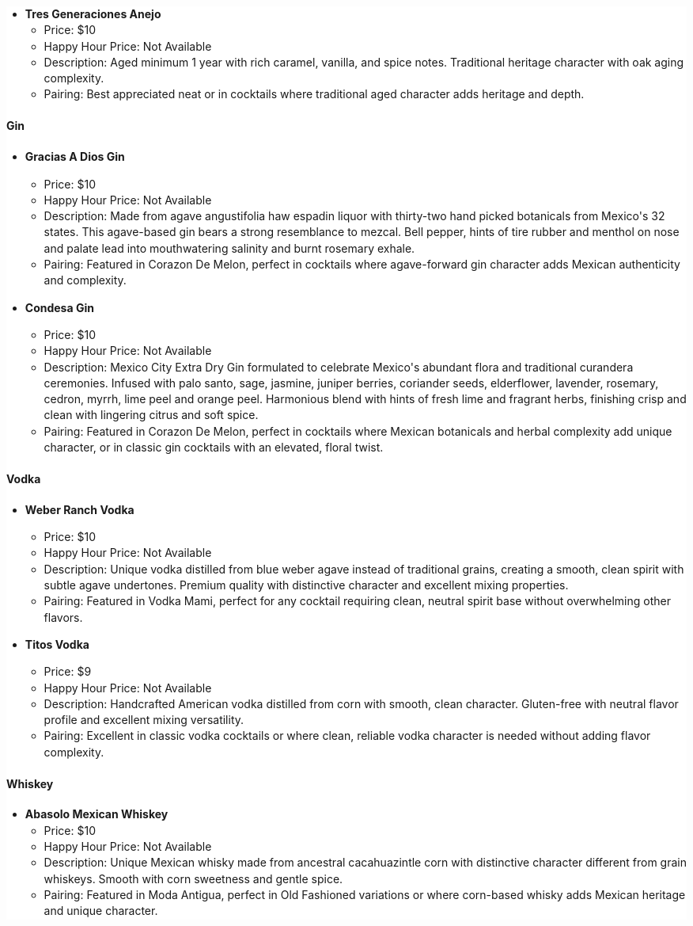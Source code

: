 * **Tres Generaciones Anejo**  
  * Price: $10  
  * Happy Hour Price: Not Available  
  * Description: Aged minimum 1 year with rich caramel, vanilla, and spice notes. Traditional heritage character with oak aging complexity.  
  * Pairing: Best appreciated neat or in cocktails where traditional aged character adds heritage and depth.

#### Gin

* **Gracias A Dios Gin**  
  * Price: $10  
  * Happy Hour Price: Not Available  
  * Description: Made from agave angustifolia haw espadin liquor with thirty-two hand picked botanicals from Mexico's 32 states. This agave-based gin bears a strong resemblance to mezcal. Bell pepper, hints of tire rubber and menthol on nose and palate lead into mouthwatering salinity and burnt rosemary exhale.  
  * Pairing: Featured in Corazon De Melon, perfect in cocktails where agave-forward gin character adds Mexican authenticity and complexity.

* **Condesa Gin**  
  * Price: $10  
  * Happy Hour Price: Not Available  
  * Description: Mexico City Extra Dry Gin formulated to celebrate Mexico's abundant flora and traditional curandera ceremonies. Infused with palo santo, sage, jasmine, juniper berries, coriander seeds, elderflower, lavender, rosemary, cedron, myrrh, lime peel and orange peel. Harmonious blend with hints of fresh lime and fragrant herbs, finishing crisp and clean with lingering citrus and soft spice.  
  * Pairing: Featured in Corazon De Melon, perfect in cocktails where Mexican botanicals and herbal complexity add unique character, or in classic gin cocktails with an elevated, floral twist.

#### Vodka

* **Weber Ranch Vodka**  
  * Price: $10  
  * Happy Hour Price: Not Available  
  * Description: Unique vodka distilled from blue weber agave instead of traditional grains, creating a smooth, clean spirit with subtle agave undertones. Premium quality with distinctive character and excellent mixing properties.  
  * Pairing: Featured in Vodka Mami, perfect for any cocktail requiring clean, neutral spirit base without overwhelming other flavors.

* **Titos Vodka**  
  * Price: $9  
  * Happy Hour Price: Not Available  
  * Description: Handcrafted American vodka distilled from corn with smooth, clean character. Gluten-free with neutral flavor profile and excellent mixing versatility.  
  * Pairing: Excellent in classic vodka cocktails or where clean, reliable vodka character is needed without adding flavor complexity.

#### Whiskey

* **Abasolo Mexican Whiskey**  
  * Price: $10  
  * Happy Hour Price: Not Available  
  * Description: Unique Mexican whisky made from ancestral cacahuazintle corn with distinctive character different from grain whiskeys. Smooth with corn sweetness and gentle spice.  
  * Pairing: Featured in Moda Antigua, perfect in Old Fashioned variations or where corn-based whisky adds Mexican heritage and unique character.

